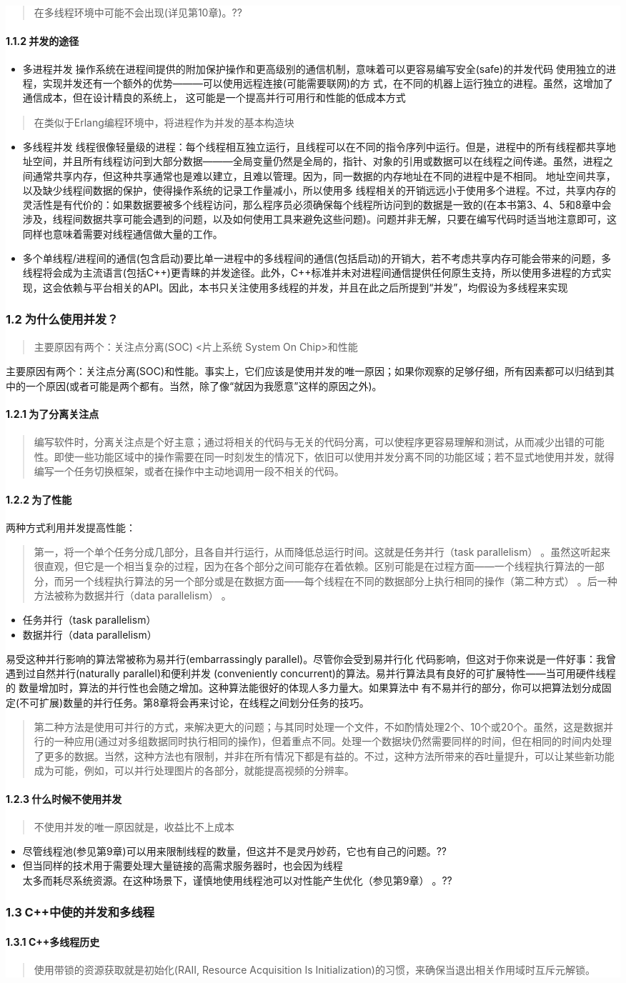 > 在多线程环境中可能不会出现(详见第10章)。??


#### 1.1.2 并发的途径
- 多进程并发
操作系统在进程间提供的附加保护操作和更高级别的通信机制，意味着可以更容易编写安全(safe)的并发代码 使用独立的进程，实现并发还有一个额外的优势———可以使用远程连接(可能需要联网)的方  式，在不同的机器上运行独立的进程。虽然，这增加了通信成本，但在设计精良的系统上，  这可能是一个提高并行可用行和性能的低成本方式

> 在类似于Erlang编程环境中，将进程作为并发的基本构造块
- 多线程并发
线程很像轻量级的进程：每个线程相互独立运行，且线程可以在不同的指令序列中运行。但是，进程中的所有线程都共享地址空间，并且所有线程访问到大部分数据———全局变量仍然是全局的，指针、对象的引用或数据可以在线程之间传递。虽然，进程之间通常共享内存，但这种共享通常也是难以建立，且难以管理。因为，同一数据的内存地址在不同的进程中是不相同。
地址空间共享，以及缺少线程间数据的保护，使得操作系统的记录工作量减小，所以使用多  线程相关的开销远远小于使用多个进程。不过，共享内存的灵活性是有代价的：如果数据要被多个线程访问，那么程序员必须确保每个线程所访问到的数据是一致的(在本书第3、4、5和8章中会涉及，线程间数据共享可能会遇到的问题，以及如何使用工具来避免这些问题)。问题并非无解，只要在编写代码时适当地注意即可，这同样也意味着需要对线程通信做大量的工作。

- 多个单线程/进程间的通信(包含启动)要比单一进程中的多线程间的通信(包括启动)的开销大，若不考虑共享内存可能会带来的问题，多线程将会成为主流语言(包括C++)更青睐的并发途径。此外，C++标准并未对进程间通信提供任何原生支持，所以使用多进程的方式实现，这会依赖与平台相关的API。因此，本书只关注使用多线程的并发，并且在此之后所提到“并发”，均假设为多线程来实现

### 1.2 为什么使用并发？
>主要原因有两个：关注点分离(SOC) <片上系统 System On Chip>和性能

主要原因有两个：关注点分离(SOC)和性能。事实上，它们应该是使用并发的唯一原因；如果你观察的足够仔细，所有因素都可以归结到其中的一个原因(或者可能是两个都有。当然，除了像“就因为我愿意”这样的原因之外)。

#### 1.2.1 为了分离关注点
> 编写软件时，分离关注点是个好主意；通过将相关的代码与无关的代码分离，可以使程序更容易理解和测试，从而减少出错的可能性。即使一些功能区域中的操作需要在同一时刻发生的情况下，依旧可以使用并发分离不同的功能区域；若不显式地使用并发，就得编写一个任务切换框架，或者在操作中主动地调用一段不相关的代码。

#### 1.2.2 为了性能

两种方式利用并发提高性能：
> 第一，将一个单个任务分成几部分，且各自并行运行，从而降低总运行时间。这就是任务并行（task parallelism） 。虽然这听起来很直观，但它是一个相当复杂的过程，因为在各个部分之间可能存在着依赖。区别可能是在过程方面——一个线程执行算法的一部分，而另一个线程执行算法的另一个部分或是在数据方面——每个线程在不同的数据部分上执行相同的操作（第二种方式） 。后一种方法被称为数据并行（data  parallelism） 。
- 任务并行（task parallelism）
- 数据并行（data  parallelism）

易受这种并行影响的算法常被称为易并行(embarrassingly parallel)。尽管你会受到易并行化  代码影响，但这对于你来说是一件好事：我曾遇到过自然并行(naturally parallel)和便利并发  (conveniently concurrent)的算法。易并行算法具有良好的可扩展特性——当可用硬件线程的  数量增加时，算法的并行性也会随之增加。这种算法能很好的体现人多力量大。如果算法中  有不易并行的部分，你可以把算法划分成固定(不可扩展)数量的并行任务。第8章将会再来讨论，在线程之间划分任务的技巧。


>第二种方法是使用可并行的方式，来解决更大的问题；与其同时处理一个文件，不如酌情处理2个、10个或20个。虽然，这是数据并行的一种应用(通过对多组数据同时执行相同的操作)，但着重点不同。处理一个数据块仍然需要同样的时间，但在相同的时间内处理了更多的数据。当然，这种方法也有限制，并非在所有情况下都是有益的。不过，这种方法所带来的吞吐量提升，可以让某些新功能成为可能，例如，可以并行处理图片的各部分，就能提高视频的分辨率。

#### 1.2.3 什么时候不使用并发
> 不使用并发的唯一原因就是，收益比不上成本

- 尽管线程池(参见第9章)可以用来限制线程的数量，但这并不是灵丹妙药，它也有自己的问题。??
- 但当同样的技术用于需要处理大量链接的高需求服务器时，也会因为线程  
太多而耗尽系统资源。在这种场景下，谨慎地使用线程池可以对性能产生优化（参见第9章） 。??


### 1.3 C++中使的并发和多线程
#### 1.3.1 C++多线程历史
>使用带锁的资源获取就是初始化(RAII, Resource Acquisition Is Initialization)的习惯，来确保当退出相关作用域时互斥元解锁。
